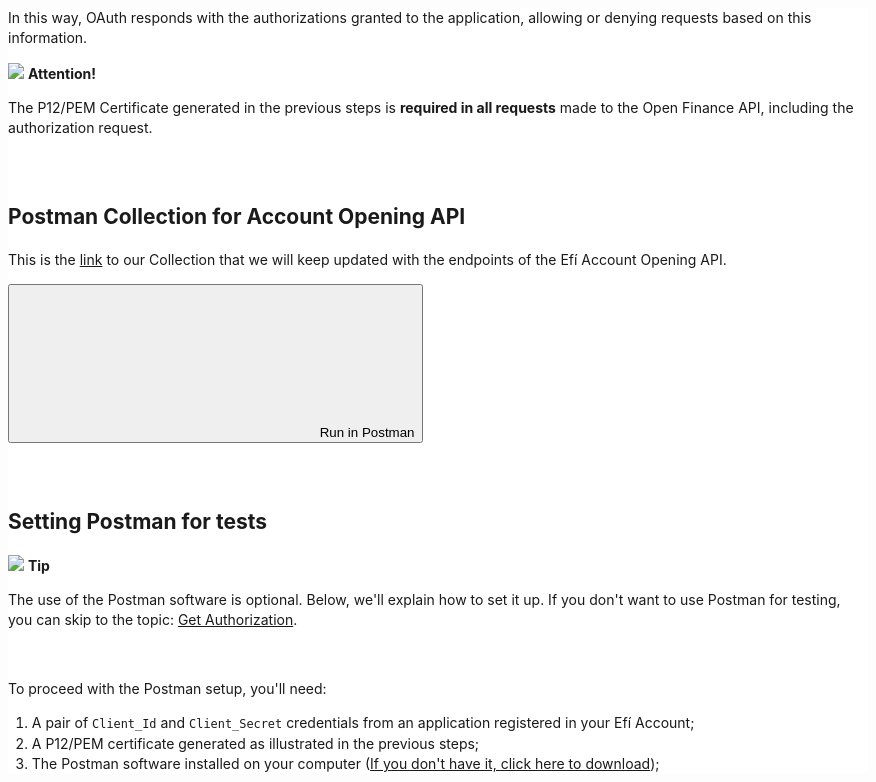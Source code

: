 In this way, OAuth responds with the authorizations granted to the application, allowing or denying requests based on this information.

<div className="admonition admonition_caution">
<div>
<img src="/img/exclamation-triangle-orange.svg"/> <b>Attention!</b>
</div>
<p>The P12/PEM Certificate generated in the previous steps is <strong>required in all requests</strong> made to the Open Finance API, including the authorization request.</p>
</div>

<br/>

## Postman Collection for Account Opening API

<div className="link-responsivo">
  <div className="requisicao">
 <p>This is the <a href="https://documenter.getpostman.com/view/13574984/UyrDCazL" target="_blank">link</a>  to our Collection that we will keep updated with the endpoints of the Efí Account Opening API.</p>

  <p><a href="https://documenter.getpostman.com/view/13574984/UyrDCazL"  target="_blank" alt="Postman"><button className="buttonPostman">
<svg className="icon">
 
</svg>
  Run in Postman
</button></a>

  </p>
  </div>
  </div>

<br/>

## Setting Postman for tests

<div class="admonition admonition_tip">
<div>
<img src="/img/lightbulb-on-green.svg"/> <b>Tip</b>
</div>
<p>The use of the Postman software is optional. Below, we'll explain how to set it up. If you don't want to use Postman for testing, you can skip to the topic: <a href="#obtain-authorization" target="_self"> Get Authorization</a>.</p>
</div>
<br/>

To proceed with the Postman setup, you'll need:
<ol>
<li>A pair of <code>Client_Id</code> and <code>Client_Secret</code> credentials from an application registered in your Efí Account;</li>
<li>A P12/PEM certificate generated as illustrated in the previous steps;</li>
<li>The Postman software installed on your computer (<a href="https://www.postman.com/downloads/" target="_blank">If you don't have it, click here to download</a>);</li>
